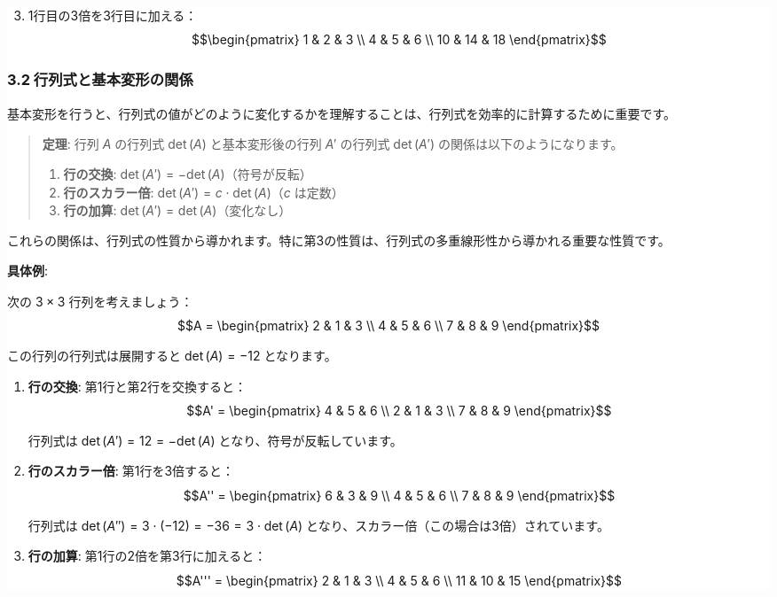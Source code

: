 3. 1行目の3倍を3行目に加える：
$$\begin{pmatrix} 
1 & 2 & 3 \\
4 & 5 & 6 \\
10 & 14 & 18 
\end{pmatrix}$$

### 3.2 行列式と基本変形の関係

基本変形を行うと、行列式の値がどのように変化するかを理解することは、行列式を効率的に計算するために重要です。

> **定理**: 行列 $A$ の行列式 $\det(A)$ と基本変形後の行列 $A'$ の行列式 $\det(A')$ の関係は以下のようになります。
> 1. **行の交換**: $\det(A') = -\det(A)$（符号が反転）
> 2. **行のスカラー倍**: $\det(A') = c \cdot \det(A)$（$c$ は定数）
> 3. **行の加算**: $\det(A') = \det(A)$（変化なし）

これらの関係は、行列式の性質から導かれます。特に第3の性質は、行列式の多重線形性から導かれる重要な性質です。

**具体例**:

次の $3 \times 3$ 行列を考えましょう：
$$A = \begin{pmatrix} 
2 & 1 & 3 \\
4 & 5 & 6 \\
7 & 8 & 9 
\end{pmatrix}$$

この行列の行列式は展開すると $\det(A) = -12$ となります。

1. **行の交換**: 
   第1行と第2行を交換すると：
   $$A' = \begin{pmatrix} 
   4 & 5 & 6 \\
   2 & 1 & 3 \\
   7 & 8 & 9 
   \end{pmatrix}$$
   
   行列式は $\det(A') = 12 = -\det(A)$ となり、符号が反転しています。

2. **行のスカラー倍**:
   第1行を3倍すると：
   $$A'' = \begin{pmatrix} 
   6 & 3 & 9 \\
   4 & 5 & 6 \\
   7 & 8 & 9 
   \end{pmatrix}$$
   
   行列式は $\det(A'') = 3 \cdot (-12) = -36 = 3 \cdot \det(A)$ となり、スカラー倍（この場合は3倍）されています。

3. **行の加算**:
   第1行の2倍を第3行に加えると：
   $$A''' = \begin{pmatrix} 
   2 & 1 & 3 \\
   4 & 5 & 6 \\
   11 & 10 & 15 
   \end{pmatrix}$$
   